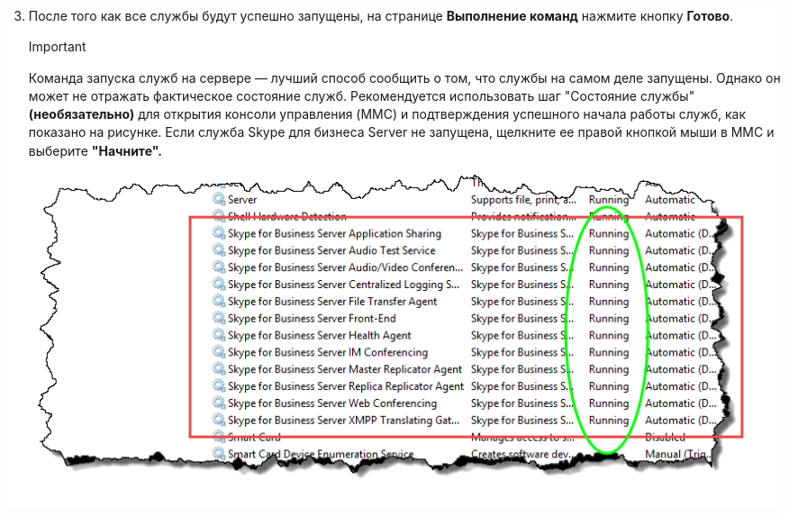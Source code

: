 3. После того как все службы будут успешно запущены, на странице **Выполнение команд** нажмите кнопку **Готово**.
    
    > [!IMPORTANT]
    > Команда запуска служб на сервере — лучший способ сообщить о том, что службы на самом деле запущены. Однако он может не отражать фактическое состояние служб. Рекомендуется использовать шаг "Состояние службы" **(необязательно)** для открытия консоли управления (MMC) и подтверждения успешного начала работы служб, как показано на рисунке. Если служба Skype для бизнеса Server не запущена, щелкните ее правой кнопкой мыши в MMC и выберите **"Начните".** 
  
     ![Убедитесь, что службы запущены.](../../media/47906fb7-9d37-4d55-8d8d-e5a4a2366510.png)
  

